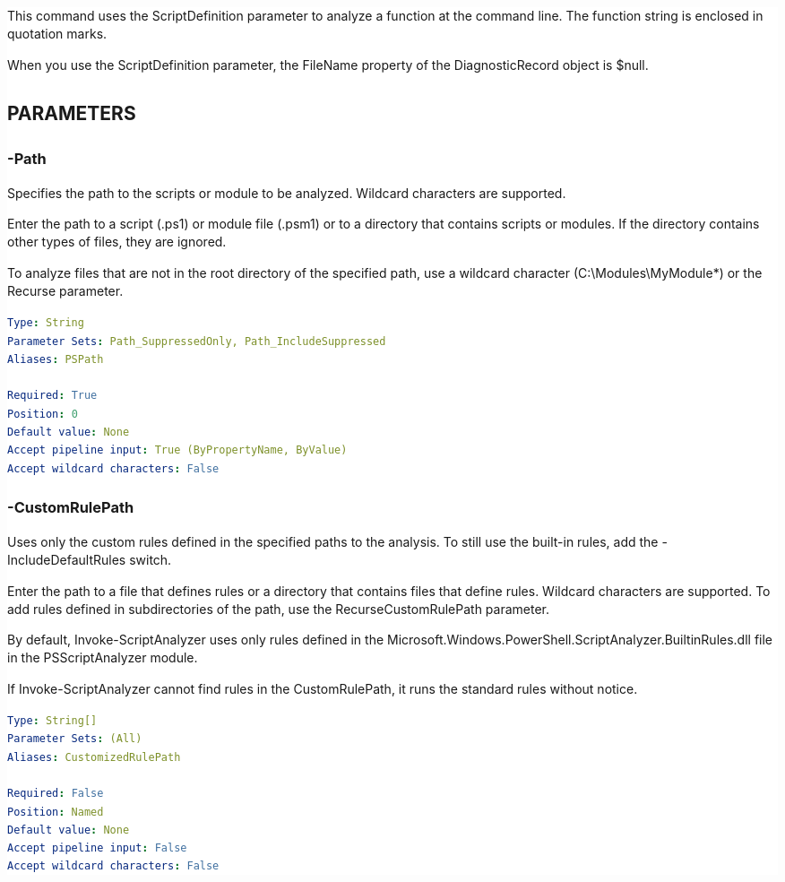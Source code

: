 This command uses the ScriptDefinition parameter to analyze a function at the command line.
The function string is enclosed in quotation marks.

When you use the ScriptDefinition parameter, the FileName property of the DiagnosticRecord object is $null.

## PARAMETERS

### -Path
Specifies the path to the scripts or module to be analyzed.
Wildcard characters are supported.

Enter the path to a script (.ps1) or module file (.psm1) or to a directory that contains scripts or modules.
If the directory contains other types of files, they are ignored.

To analyze files that are not in the root directory of the specified path, use a wildcard character
(C:\Modules\MyModule\*) or the Recurse parameter.

```yaml
Type: String
Parameter Sets: Path_SuppressedOnly, Path_IncludeSuppressed
Aliases: PSPath

Required: True
Position: 0
Default value: None
Accept pipeline input: True (ByPropertyName, ByValue)
Accept wildcard characters: False
```

### -CustomRulePath
Uses only the custom rules defined in the specified paths to the analysis. To still use the built-in rules, add the -IncludeDefaultRules switch.

Enter the path to a file that defines rules or a directory that contains files that define rules.
Wildcard characters are supported.
To add rules defined in subdirectories of the path, use the RecurseCustomRulePath parameter.

By default, Invoke-ScriptAnalyzer uses only rules defined in the Microsoft.Windows.PowerShell.ScriptAnalyzer.BuiltinRules.dll file in the PSScriptAnalyzer module.

If Invoke-ScriptAnalyzer cannot find rules in the CustomRulePath, it runs the standard rules without notice.

```yaml
Type: String[]
Parameter Sets: (All)
Aliases: CustomizedRulePath

Required: False
Position: Named
Default value: None
Accept pipeline input: False
Accept wildcard characters: False
```
